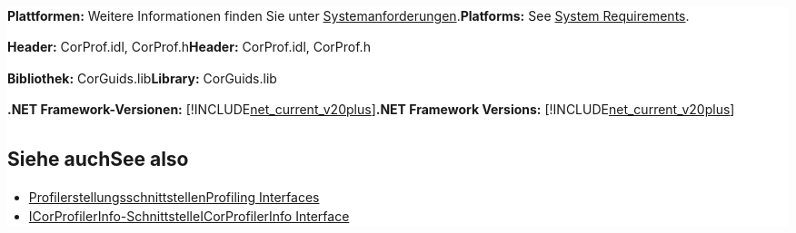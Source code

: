  <span data-ttu-id="fe687-160">**Plattformen:** Weitere Informationen finden Sie unter [Systemanforderungen](../../../../docs/framework/get-started/system-requirements.md).</span><span class="sxs-lookup"><span data-stu-id="fe687-160">**Platforms:** See [System Requirements](../../../../docs/framework/get-started/system-requirements.md).</span></span>  
  
 <span data-ttu-id="fe687-161">**Header:** CorProf.idl, CorProf.h</span><span class="sxs-lookup"><span data-stu-id="fe687-161">**Header:** CorProf.idl, CorProf.h</span></span>  
  
 <span data-ttu-id="fe687-162">**Bibliothek:** CorGuids.lib</span><span class="sxs-lookup"><span data-stu-id="fe687-162">**Library:** CorGuids.lib</span></span>  
  
 <span data-ttu-id="fe687-163">**.NET Framework-Versionen:** [!INCLUDE[net_current_v20plus](../../../../includes/net-current-v20plus-md.md)]</span><span class="sxs-lookup"><span data-stu-id="fe687-163">**.NET Framework Versions:** [!INCLUDE[net_current_v20plus](../../../../includes/net-current-v20plus-md.md)]</span></span>  
  
## <a name="see-also"></a><span data-ttu-id="fe687-164">Siehe auch</span><span class="sxs-lookup"><span data-stu-id="fe687-164">See also</span></span>
- [<span data-ttu-id="fe687-165">Profilerstellungsschnittstellen</span><span class="sxs-lookup"><span data-stu-id="fe687-165">Profiling Interfaces</span></span>](../../../../docs/framework/unmanaged-api/profiling/profiling-interfaces.md)
- [<span data-ttu-id="fe687-166">ICorProfilerInfo-Schnittstelle</span><span class="sxs-lookup"><span data-stu-id="fe687-166">ICorProfilerInfo Interface</span></span>](../../../../docs/framework/unmanaged-api/profiling/icorprofilerinfo-interface.md)
